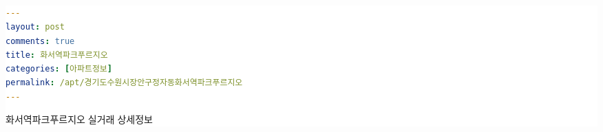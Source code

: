 ```yaml
---
layout: post
comments: true
title: 화서역파크푸르지오
categories: [아파트정보]
permalink: /apt/경기도수원시장안구정자동화서역파크푸르지오
---
```


화서역파크푸르지오 실거래 상세정보

<script type="text/javascript">
  google.charts.load('current', {'packages':['line', 'corechart']});
  google.charts.setOnLoadCallback(drawChart);

  function drawChart() {
    var data = new google.visualization.DataTable();
    data.addColumn('date', '거래일');
    data.addColumn('number', "매매");
    data.addColumn('number', "전세");
    data.addColumn('number', "전매");
